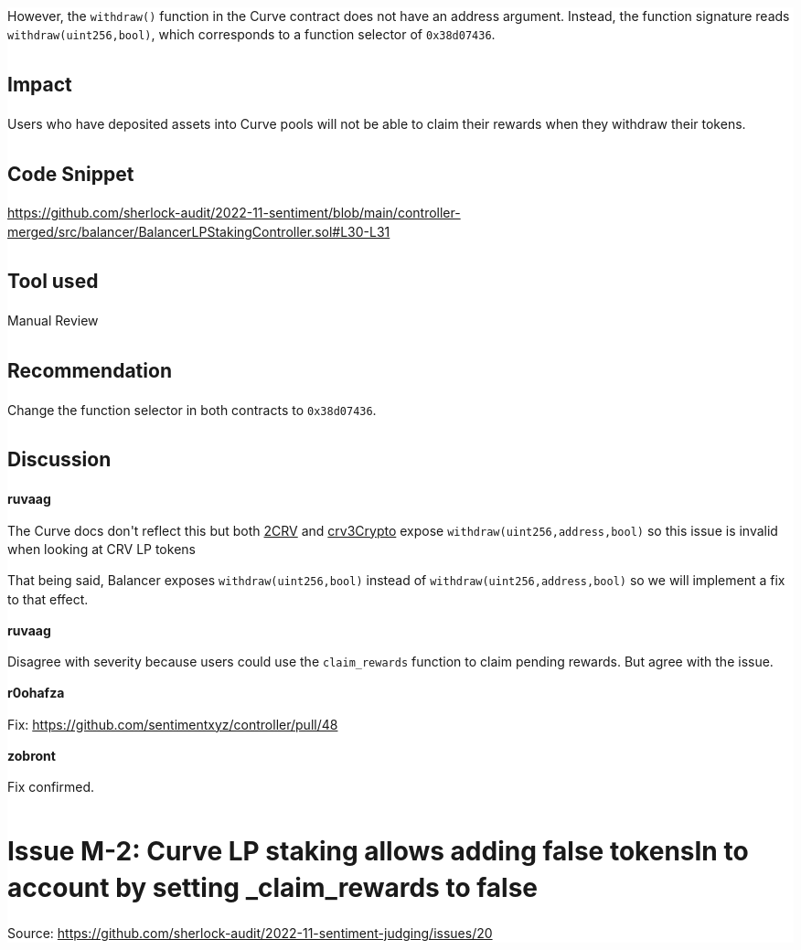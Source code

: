 However, the `withdraw()` function in the Curve contract does not have an address argument. Instead, the function signature reads `withdraw(uint256,bool)`, which corresponds to a function selector of `0x38d07436`.

## Impact

Users who have deposited assets into Curve pools will not be able to claim their rewards when they withdraw their tokens.

## Code Snippet

https://github.com/sherlock-audit/2022-11-sentiment/blob/main/controller-merged/src/balancer/BalancerLPStakingController.sol#L30-L31

## Tool used

Manual Review

## Recommendation

Change the function selector in both contracts to `0x38d07436`.

## Discussion

**ruvaag**

The Curve docs don't reflect this but both [2CRV](https://arbiscan.io/address/0xCE5F24B7A95e9cBa7df4B54E911B4A3Dc8CDAf6f#writeContract) and [crv3Crypto](https://arbiscan.io/address/0x555766f3da968ecBefa690Ffd49A2Ac02f47aa5f#writeContract) expose `withdraw(uint256,address,bool)` so this issue is invalid when looking at CRV LP tokens

That being said, Balancer exposes `withdraw(uint256,bool)` instead of `withdraw(uint256,address,bool)` so we will implement a fix to that effect.

**ruvaag**

Disagree with severity because users could use the `claim_rewards` function to claim pending rewards. But agree with the issue.

**r0ohafza**

Fix: https://github.com/sentimentxyz/controller/pull/48

**zobront**

Fix confirmed.



# Issue M-2: Curve LP staking allows adding false tokensIn to account by setting _claim_rewards to false 

Source: https://github.com/sherlock-audit/2022-11-sentiment-judging/issues/20 
